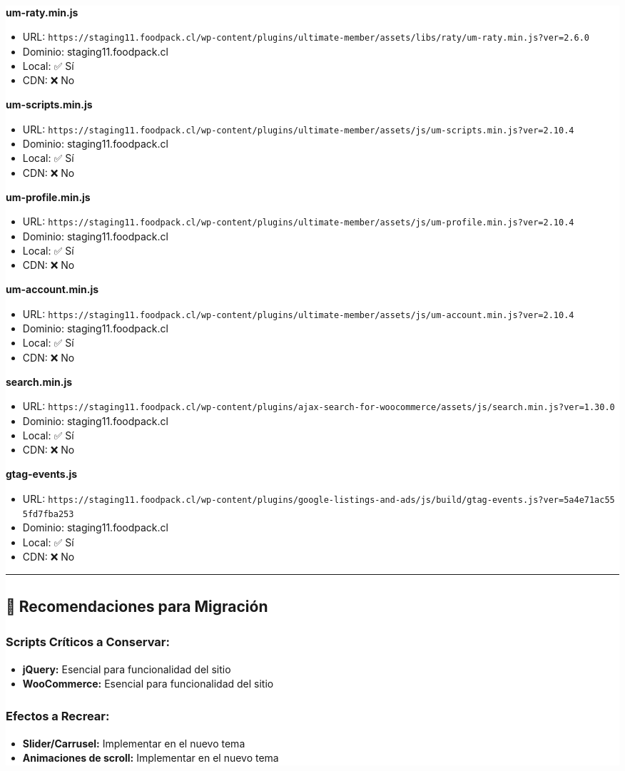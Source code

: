 **um-raty.min.js**
- URL: `https://staging11.foodpack.cl/wp-content/plugins/ultimate-member/assets/libs/raty/um-raty.min.js?ver=2.6.0`
- Dominio: staging11.foodpack.cl
- Local: ✅ Sí
- CDN: ❌ No

**um-scripts.min.js**
- URL: `https://staging11.foodpack.cl/wp-content/plugins/ultimate-member/assets/js/um-scripts.min.js?ver=2.10.4`
- Dominio: staging11.foodpack.cl
- Local: ✅ Sí
- CDN: ❌ No

**um-profile.min.js**
- URL: `https://staging11.foodpack.cl/wp-content/plugins/ultimate-member/assets/js/um-profile.min.js?ver=2.10.4`
- Dominio: staging11.foodpack.cl
- Local: ✅ Sí
- CDN: ❌ No

**um-account.min.js**
- URL: `https://staging11.foodpack.cl/wp-content/plugins/ultimate-member/assets/js/um-account.min.js?ver=2.10.4`
- Dominio: staging11.foodpack.cl
- Local: ✅ Sí
- CDN: ❌ No

**search.min.js**
- URL: `https://staging11.foodpack.cl/wp-content/plugins/ajax-search-for-woocommerce/assets/js/search.min.js?ver=1.30.0`
- Dominio: staging11.foodpack.cl
- Local: ✅ Sí
- CDN: ❌ No

**gtag-events.js**
- URL: `https://staging11.foodpack.cl/wp-content/plugins/google-listings-and-ads/js/build/gtag-events.js?ver=5a4e71ac555fd7fba253`
- Dominio: staging11.foodpack.cl
- Local: ✅ Sí
- CDN: ❌ No

---

## 🎯 Recomendaciones para Migración

### Scripts Críticos a Conservar:
- **jQuery:** Esencial para funcionalidad del sitio
- **WooCommerce:** Esencial para funcionalidad del sitio

### Efectos a Recrear:
- **Slider/Carrusel:** Implementar en el nuevo tema
- **Animaciones de scroll:** Implementar en el nuevo tema
